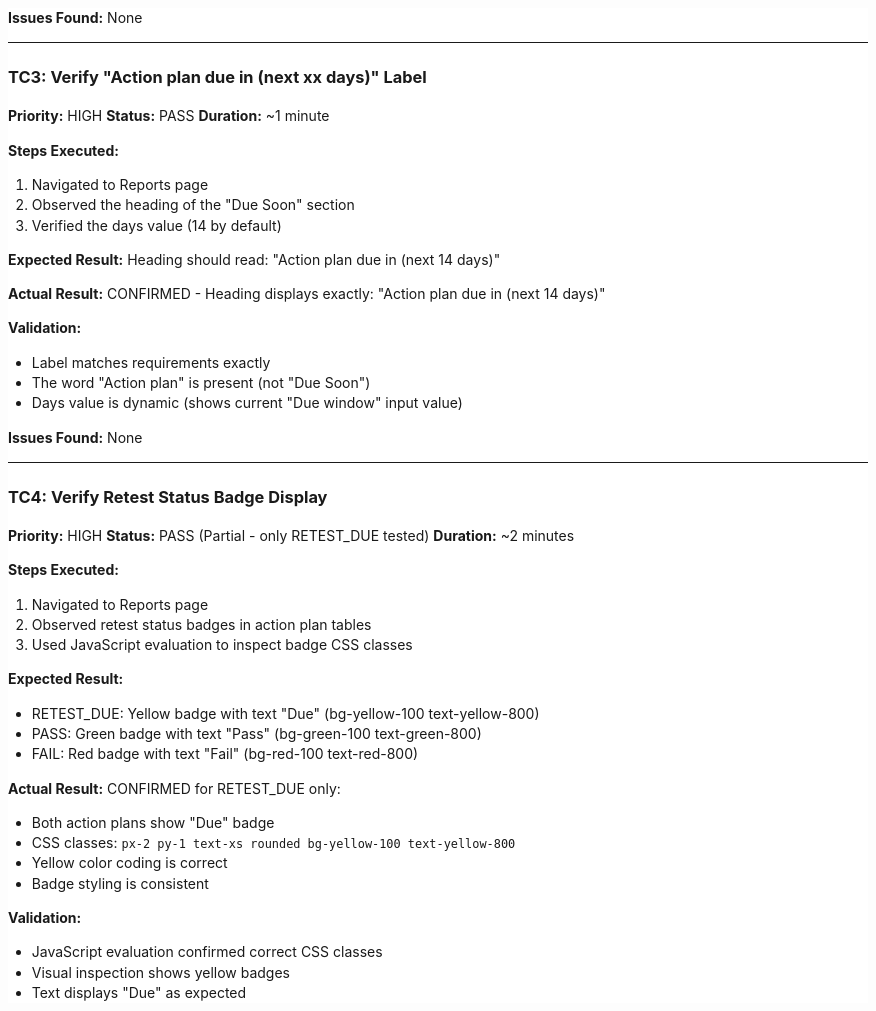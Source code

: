 **Issues Found:** None

---

### TC3: Verify "Action plan due in (next xx days)" Label

**Priority:** HIGH
**Status:** PASS
**Duration:** ~1 minute

**Steps Executed:**
1. Navigated to Reports page
2. Observed the heading of the "Due Soon" section
3. Verified the days value (14 by default)

**Expected Result:**
Heading should read: "Action plan due in (next 14 days)"

**Actual Result:**
CONFIRMED - Heading displays exactly: "Action plan due in (next 14 days)"

**Validation:**
- Label matches requirements exactly
- The word "Action plan" is present (not "Due Soon")
- Days value is dynamic (shows current "Due window" input value)

**Issues Found:** None

---

### TC4: Verify Retest Status Badge Display

**Priority:** HIGH
**Status:** PASS (Partial - only RETEST_DUE tested)
**Duration:** ~2 minutes

**Steps Executed:**
1. Navigated to Reports page
2. Observed retest status badges in action plan tables
3. Used JavaScript evaluation to inspect badge CSS classes

**Expected Result:**
- RETEST_DUE: Yellow badge with text "Due" (bg-yellow-100 text-yellow-800)
- PASS: Green badge with text "Pass" (bg-green-100 text-green-800)
- FAIL: Red badge with text "Fail" (bg-red-100 text-red-800)

**Actual Result:**
CONFIRMED for RETEST_DUE only:
- Both action plans show "Due" badge
- CSS classes: `px-2 py-1 text-xs rounded bg-yellow-100 text-yellow-800`
- Yellow color coding is correct
- Badge styling is consistent

**Validation:**
- JavaScript evaluation confirmed correct CSS classes
- Visual inspection shows yellow badges
- Text displays "Due" as expected
